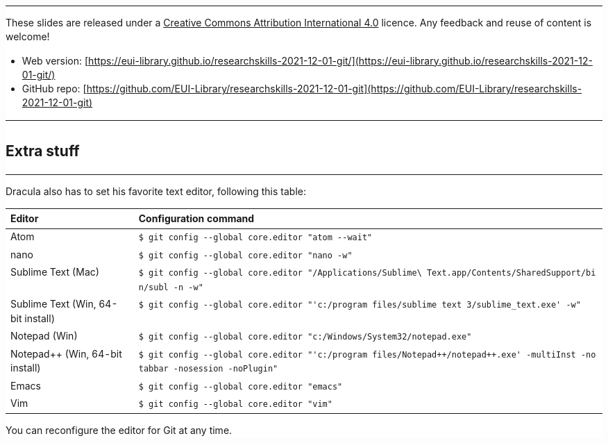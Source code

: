 ----

These slides are released under a [Creative Commons Attribution International 4.0](https://creativecommons.org/licenses/by/4.0/) licence. Any feedback and reuse of content is welcome!

* Web version: [https://eui-library.github.io/researchskills-2021-12-01-git/](https://eui-library.github.io/researchskills-2021-12-01-git/)
* GitHub repo: [https://github.com/EUI-Library/researchskills-2021-12-01-git](https://github.com/EUI-Library/researchskills-2021-12-01-git)

---

## Extra stuff

----

Dracula also has to set his favorite text editor, following this table:

| Editor             | Configuration command                            |
|:-------------------|:-------------------------------------------------|
| Atom | `$ git config --global core.editor "atom --wait"`|
| nano | `$ git config --global core.editor "nano -w"`    |
| Sublime Text (Mac) | `$ git config --global core.editor "/Applications/Sublime\ Text.app/Contents/SharedSupport/bin/subl -n -w"` |
| Sublime Text (Win, 64-bit install) | `$ git config --global core.editor "'c:/program files/sublime text 3/sublime_text.exe' -w"` |
| Notepad (Win)    | `$ git config --global core.editor "c:/Windows/System32/notepad.exe"`|
| Notepad++ (Win, 64-bit install)    | `$ git config --global core.editor "'c:/program files/Notepad++/notepad++.exe' -multiInst -notabbar -nosession -noPlugin"`|
| Emacs              | `$ git config --global core.editor "emacs"`   |
| Vim                | `$ git config --global core.editor "vim"`   |

You can reconfigure the editor for Git at any time.
